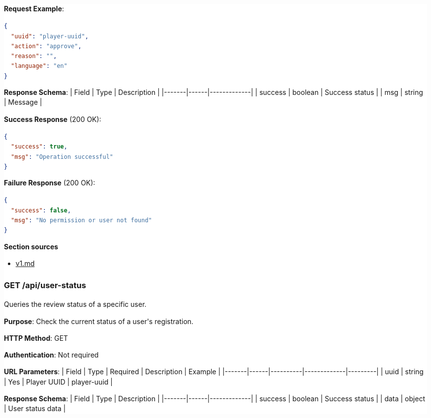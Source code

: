 **Request Example**:
```json
{
  "uuid": "player-uuid",
  "action": "approve",
  "reason": "",
  "language": "en"
}
```

**Response Schema**:
| Field | Type | Description |
|-------|------|-------------|
| success | boolean | Success status |
| msg | string | Message |

**Success Response** (200 OK):
```json
{
  "success": true,
  "msg": "Operation successful"
}
```

**Failure Response** (200 OK):
```json
{
  "success": false,
  "msg": "No permission or user not found"
}
```

**Section sources**
- [v1.md](file://pages/docs/verifymc/front/v1.md#L139-L189)

### GET /api/user-status
Queries the review status of a specific user.

**Purpose**: Check the current status of a user's registration.

**HTTP Method**: GET

**Authentication**: Not required

**URL Parameters**:
| Field | Type | Required | Description | Example |
|-------|------|----------|-------------|---------|
| uuid | string | Yes | Player UUID | player-uuid |

**Response Schema**:
| Field | Type | Description |
|-------|------|-------------|
| success | boolean | Success status |
| data | object | User status data |
